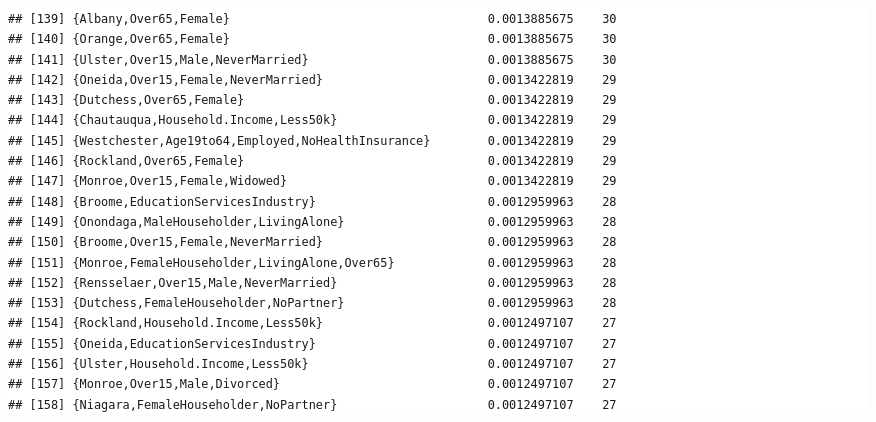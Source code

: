     ## [139] {Albany,Over65,Female}                                    0.0013885675    30
    ## [140] {Orange,Over65,Female}                                    0.0013885675    30
    ## [141] {Ulster,Over15,Male,NeverMarried}                         0.0013885675    30
    ## [142] {Oneida,Over15,Female,NeverMarried}                       0.0013422819    29
    ## [143] {Dutchess,Over65,Female}                                  0.0013422819    29
    ## [144] {Chautauqua,Household.Income,Less50k}                     0.0013422819    29
    ## [145] {Westchester,Age19to64,Employed,NoHealthInsurance}        0.0013422819    29
    ## [146] {Rockland,Over65,Female}                                  0.0013422819    29
    ## [147] {Monroe,Over15,Female,Widowed}                            0.0013422819    29
    ## [148] {Broome,EducationServicesIndustry}                        0.0012959963    28
    ## [149] {Onondaga,MaleHouseholder,LivingAlone}                    0.0012959963    28
    ## [150] {Broome,Over15,Female,NeverMarried}                       0.0012959963    28
    ## [151] {Monroe,FemaleHouseholder,LivingAlone,Over65}             0.0012959963    28
    ## [152] {Rensselaer,Over15,Male,NeverMarried}                     0.0012959963    28
    ## [153] {Dutchess,FemaleHouseholder,NoPartner}                    0.0012959963    28
    ## [154] {Rockland,Household.Income,Less50k}                       0.0012497107    27
    ## [155] {Oneida,EducationServicesIndustry}                        0.0012497107    27
    ## [156] {Ulster,Household.Income,Less50k}                         0.0012497107    27
    ## [157] {Monroe,Over15,Male,Divorced}                             0.0012497107    27
    ## [158] {Niagara,FemaleHouseholder,NoPartner}                     0.0012497107    27